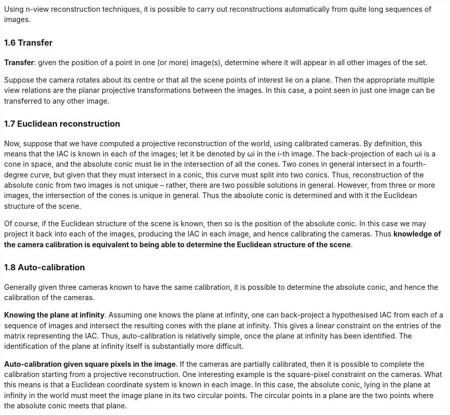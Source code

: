 Using n-view reconstruction techniques,
it is possible to carry out reconstructions automatically from quite long sequences of images.

### 1.6 Transfer

**Transfer**: given the position of a point in one (or more) image(s),
determine where it will appear in all other images of the set.

Suppose the camera rotates about its centre or that all the scene points of interest lie on a plane.
Then the appropriate multiple view relations
are the planar projective transformations between the images.
In this case, a point seen in just one image can be transferred to any other image.

### 1.7 Euclidean reconstruction

Now, suppose that we have computed a projective reconstruction of the world,
using calibrated cameras. By definition,
this means that the IAC is known in each of the images;
let it be denoted by ωi in the i-th image.
The back-projection of each ωi is a cone in space,
and the absolute conic must lie in the intersection of all the cones.
Two cones in general intersect in a fourth-degree curve,
but given that they must intersect in a conic, this curve must split into two conics.
Thus, reconstruction of the absolute conic from two images is not unique – rather,
there are two possible solutions in general. However, from three or more images,
the intersection of the cones is unique in general.
Thus the absolute conic is determined and with it the Euclidean structure of the scene.

Of course, if the Euclidean structure of the scene is known,
then so is the position of the absolute conic.
In this case we may project it back into each of the images,
producing the IAC in each image, and hence calibrating the cameras.
Thus **knowledge of the camera calibration is equivalent to
being able to determine the Euclidean structure of the scene**.

### 1.8 Auto-calibration

Generally given three cameras known to have the same calibration,
it is possible to determine the absolute conic, and hence the calibration of the cameras.

**Knowing the plane at infinity**.
Assuming one knows the plane at infinity,
one can back-project a hypothesised IAC from each of a sequence of images
and intersect the resulting cones with the plane at infinity.
This gives a linear constraint on the entries of the matrix representing the IAC.
Thus, auto-calibration is relatively simple,
once the plane at infinity has been identified.
The identification of the plane at infinity itself is substantially more difficult.

**Auto-calibration given square pixels in the image**.
If the cameras are partially calibrated,
then it is possible to complete the calibration starting from a projective reconstruction.
One interesting example is the square-pixel constraint on the cameras.
What this means is that a Euclidean coordinate system is known in each image.
In this case, the absolute conic,
lying in the plane at infinity in the world must meet the image plane in its two circular points.
The circular points in a plane are the two points where the absolute conic meets that plane.
